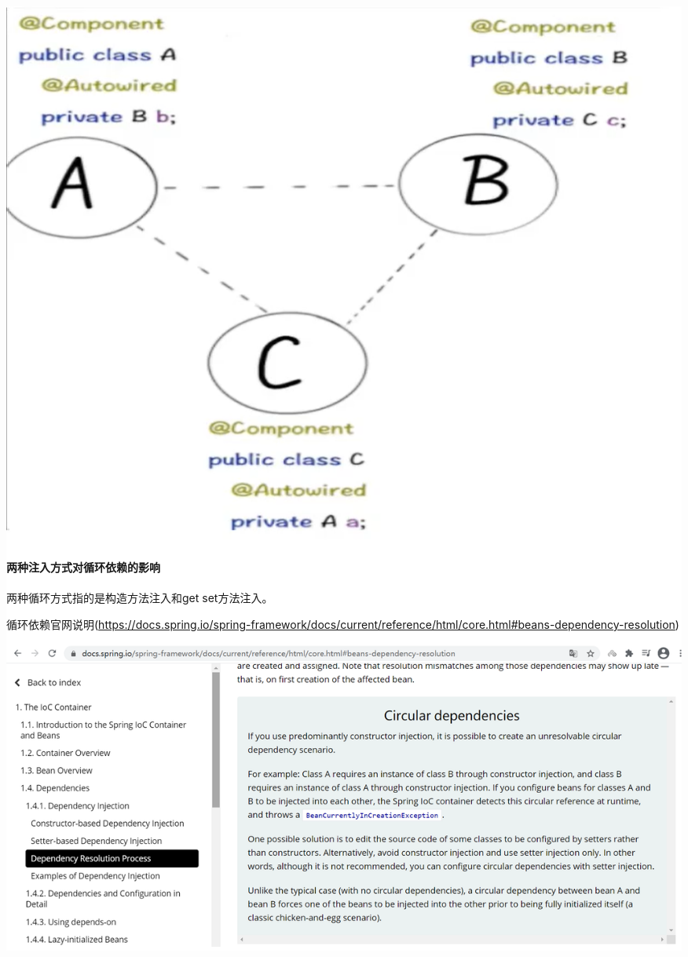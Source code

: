 ![循环依赖](images/循环依赖.jpg)

#### 两种注入方式对循环依赖的影响

两种循环方式指的是构造方法注入和get set方法注入。

循环依赖官网说明(https://docs.spring.io/spring-framework/docs/current/reference/html/core.html#beans-dependency-resolution)

![循环依赖官网解释](images/循环依赖官网解释.jpg)
